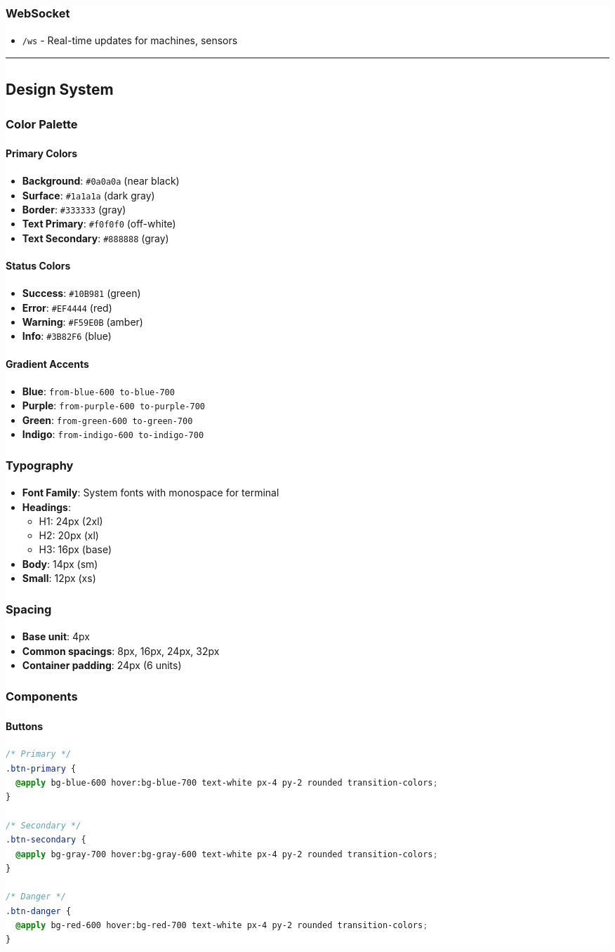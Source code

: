 ### WebSocket
- `/ws` - Real-time updates for machines, sensors

---

## Design System

### Color Palette

#### Primary Colors
- **Background**: `#0a0a0a` (near black)
- **Surface**: `#1a1a1a` (dark gray)
- **Border**: `#333333` (gray)
- **Text Primary**: `#f0f0f0` (off-white)
- **Text Secondary**: `#888888` (gray)

#### Status Colors
- **Success**: `#10B981` (green)
- **Error**: `#EF4444` (red)
- **Warning**: `#F59E0B` (amber)
- **Info**: `#3B82F6` (blue)

#### Gradient Accents
- **Blue**: `from-blue-600 to-blue-700`
- **Purple**: `from-purple-600 to-purple-700`
- **Green**: `from-green-600 to-green-700`
- **Indigo**: `from-indigo-600 to-indigo-700`

### Typography
- **Font Family**: System fonts with monospace for terminal
- **Headings**: 
  - H1: 24px (2xl)
  - H2: 20px (xl)
  - H3: 16px (base)
- **Body**: 14px (sm)
- **Small**: 12px (xs)

### Spacing
- **Base unit**: 4px
- **Common spacings**: 8px, 16px, 24px, 32px
- **Container padding**: 24px (6 units)

### Components

#### Buttons
```css
/* Primary */
.btn-primary {
  @apply bg-blue-600 hover:bg-blue-700 text-white px-4 py-2 rounded transition-colors;
}

/* Secondary */
.btn-secondary {
  @apply bg-gray-700 hover:bg-gray-600 text-white px-4 py-2 rounded transition-colors;
}

/* Danger */
.btn-danger {
  @apply bg-red-600 hover:bg-red-700 text-white px-4 py-2 rounded transition-colors;
}
```
